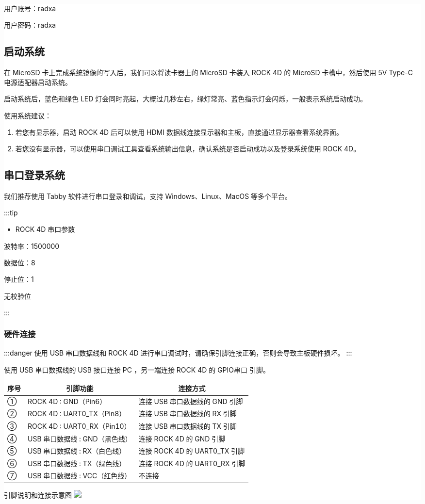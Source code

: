 用户账号：radxa

用户密码：radxa

## 启动系统

在 MicroSD 卡上完成系统镜像的写入后，我们可以将读卡器上的 MicroSD 卡装入 ROCK 4D 的 MicroSD 卡槽中，然后使用 5V Type-C 电源适配器启动系统。

启动系统后，蓝色和绿色 LED 灯会同时亮起，大概过几秒左右，绿灯常亮、蓝色指示灯会闪烁，一般表示系统启动成功。

使用系统建议：

1. 若您有显示器，启动 ROCK 4D 后可以使用 HDMI 数据线连接显示器和主板，直接通过显示器查看系统界面。

2. 若您没有显示器，可以使用串口调试工具查看系统输出信息，确认系统是否启动成功以及登录系统使用 ROCK 4D。

## 串口登录系统

我们推荐使用 Tabby 软件进行串口登录和调试，支持 Windows、Linux、MacOS 等多个平台。

:::tip

- ROCK 4D 串口参数

波特率：1500000

数据位：8

停止位：1

无校验位

:::

### 硬件连接

:::danger
使用 USB 串口数据线和 ROCK 4D 进行串口调试时，请确保引脚连接正确，否则会导致主板硬件损坏。
:::

使用 USB 串口数据线的 USB 接口连接 PC ，另一端连接 ROCK 4D 的 GPIO串口 引脚。

| 序号 | 引脚功能                       | 连接方式                       |
| ---- | ------------------------------ | ------------------------------ |
| ①    | ROCK 4D : GND（Pin6）          | 连接 USB 串口数据线的 GND 引脚 |
| ②    | ROCK 4D : UART0_TX（Pin8）     | 连接 USB 串口数据线的 RX 引脚  |
| ③    | ROCK 4D : UART0_RX（Pin10）    | 连接 USB 串口数据线的 TX 引脚  |
| ④    | USB 串口数据线 : GND（黑色线） | 连接 ROCK 4D 的 GND 引脚       |
| ⑤    | USB 串口数据线 : RX（白色线）  | 连接 ROCK 4D 的 UART0_TX 引脚  |
| ⑥    | USB 串口数据线 : TX（绿色线）  | 连接 ROCK 4D 的 UART0_RX 引脚  |
| ⑦    | USB 串口数据线 : VCC（红色线） | 不连接                         |

<div style={{textAlign: 'center'}}>
  引脚说明和连接示意图
  <img src="/img/rock4/4d/serial-connect.webp" style={{width: '80%', maxWidth: '1200px'}} />
</div>
